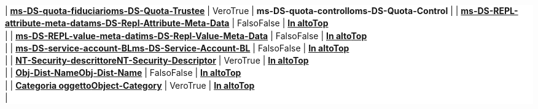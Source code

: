 | [<span data-ttu-id="8332e-564">**ms-DS-quota-fiduciario**</span><span class="sxs-lookup"><span data-stu-id="8332e-564">**ms-DS-Quota-Trustee**</span></span>](a-msds-quotatrustee.md)                          | <span data-ttu-id="8332e-565">Vero</span><span class="sxs-lookup"><span data-stu-id="8332e-565">True</span></span>      | <span data-ttu-id="8332e-566">**ms-DS-quota-controllo**</span><span class="sxs-lookup"><span data-stu-id="8332e-566">**ms-DS-Quota-Control**</span></span>                                 |
| [<span data-ttu-id="8332e-567">**ms-DS-REPL-attribute-meta-data**</span><span class="sxs-lookup"><span data-stu-id="8332e-567">**ms-DS-Repl-Attribute-Meta-Data**</span></span>](a-msds-replattributemetadata.md)      | <span data-ttu-id="8332e-568">Falso</span><span class="sxs-lookup"><span data-stu-id="8332e-568">False</span></span>     | [<span data-ttu-id="8332e-569">**In alto**</span><span class="sxs-lookup"><span data-stu-id="8332e-569">**Top**</span></span>](c-top.md)<br/>                         |
| [<span data-ttu-id="8332e-570">**ms-DS-REPL-value-meta-dati**</span><span class="sxs-lookup"><span data-stu-id="8332e-570">**ms-DS-Repl-Value-Meta-Data**</span></span>](a-msds-replvaluemetadata.md)              | <span data-ttu-id="8332e-571">Falso</span><span class="sxs-lookup"><span data-stu-id="8332e-571">False</span></span>     | [<span data-ttu-id="8332e-572">**In alto**</span><span class="sxs-lookup"><span data-stu-id="8332e-572">**Top**</span></span>](c-top.md)<br/>                         |
| [<span data-ttu-id="8332e-573">**ms-DS-service-account-BL**</span><span class="sxs-lookup"><span data-stu-id="8332e-573">**ms-DS-Service-Account-BL**</span></span>](a-msds-serviceaccountbl.md)                 | <span data-ttu-id="8332e-574">Falso</span><span class="sxs-lookup"><span data-stu-id="8332e-574">False</span></span>     | [<span data-ttu-id="8332e-575">**In alto**</span><span class="sxs-lookup"><span data-stu-id="8332e-575">**Top**</span></span>](c-top.md)<br/>                         |
| [<span data-ttu-id="8332e-576">**NT-Security-descrittore**</span><span class="sxs-lookup"><span data-stu-id="8332e-576">**NT-Security-Descriptor**</span></span>](a-ntsecuritydescriptor.md)                    | <span data-ttu-id="8332e-577">Vero</span><span class="sxs-lookup"><span data-stu-id="8332e-577">True</span></span>      | [<span data-ttu-id="8332e-578">**In alto**</span><span class="sxs-lookup"><span data-stu-id="8332e-578">**Top**</span></span>](c-top.md)<br/>                         |
| [<span data-ttu-id="8332e-579">**Obj-Dist-Name**</span><span class="sxs-lookup"><span data-stu-id="8332e-579">**Obj-Dist-Name**</span></span>](a-distinguishedname.md)                                | <span data-ttu-id="8332e-580">Falso</span><span class="sxs-lookup"><span data-stu-id="8332e-580">False</span></span>     | [<span data-ttu-id="8332e-581">**In alto**</span><span class="sxs-lookup"><span data-stu-id="8332e-581">**Top**</span></span>](c-top.md)<br/>                         |
| [<span data-ttu-id="8332e-582">**Categoria oggetto**</span><span class="sxs-lookup"><span data-stu-id="8332e-582">**Object-Category**</span></span>](a-objectcategory.md)                                 | <span data-ttu-id="8332e-583">Vero</span><span class="sxs-lookup"><span data-stu-id="8332e-583">True</span></span>      | [<span data-ttu-id="8332e-584">**In alto**</span><span class="sxs-lookup"><span data-stu-id="8332e-584">**Top**</span></span>](c-top.md)<br/>                         |
